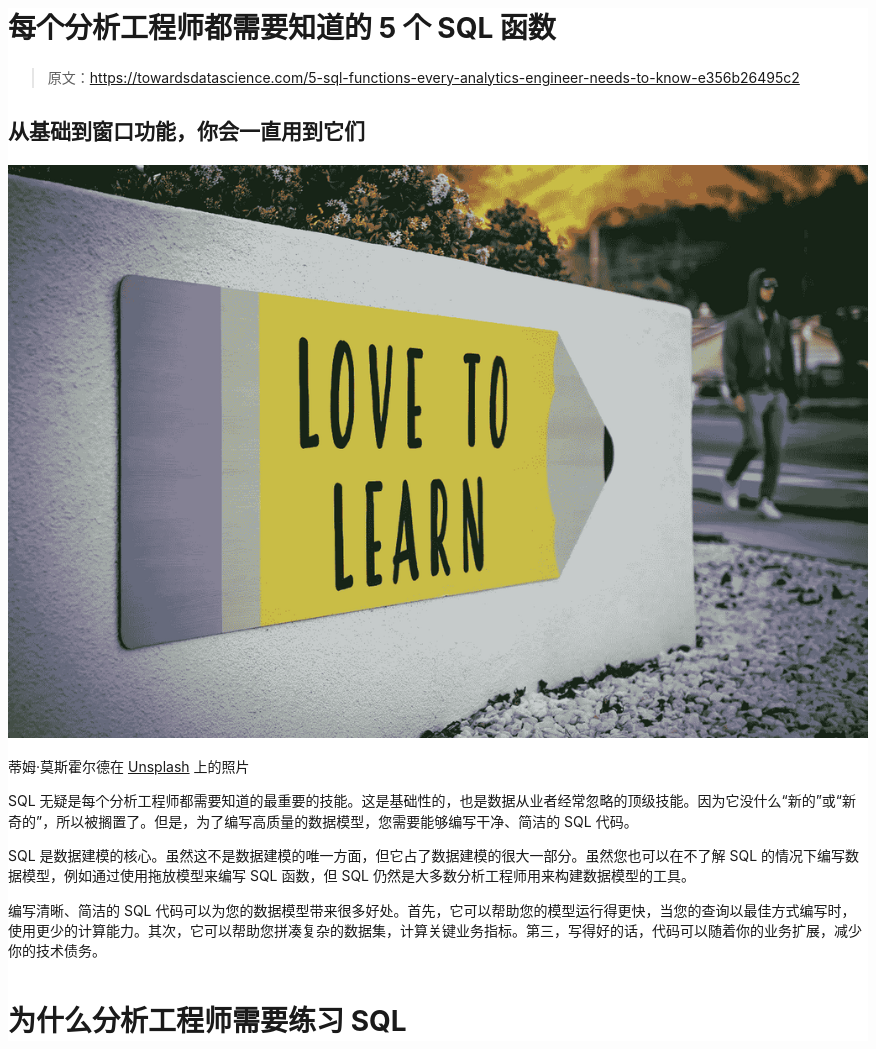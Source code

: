 # 每个分析工程师都需要知道的 5 个 SQL 函数

> 原文：<https://towardsdatascience.com/5-sql-functions-every-analytics-engineer-needs-to-know-e356b26495c2>

## 从基础到窗口功能，你会一直用到它们

![](img/8c8fefc67bdb7d108ffa861b0543123a.png)

蒂姆·莫斯霍尔德在 [Unsplash](https://unsplash.com/s/photos/know?utm_source=unsplash&utm_medium=referral&utm_content=creditCopyText) 上的照片

SQL 无疑是每个分析工程师都需要知道的最重要的技能。这是基础性的，也是数据从业者经常忽略的顶级技能。因为它没什么“新的”或“新奇的”，所以被搁置了。但是，为了编写高质量的数据模型，您需要能够编写干净、简洁的 SQL 代码。

SQL 是数据建模的核心。虽然这不是数据建模的唯一方面，但它占了数据建模的很大一部分。虽然您也可以在不了解 SQL 的情况下编写数据模型，例如通过使用拖放模型来编写 SQL 函数，但 SQL 仍然是大多数分析工程师用来构建数据模型的工具。

编写清晰、简洁的 SQL 代码可以为您的数据模型带来很多好处。首先，它可以帮助您的模型运行得更快，当您的查询以最佳方式编写时，使用更少的计算能力。其次，它可以帮助您拼凑复杂的数据集，计算关键业务指标。第三，写得好的话，代码可以随着你的业务扩展，减少你的技术债务。

# 为什么分析工程师需要练习 SQL
